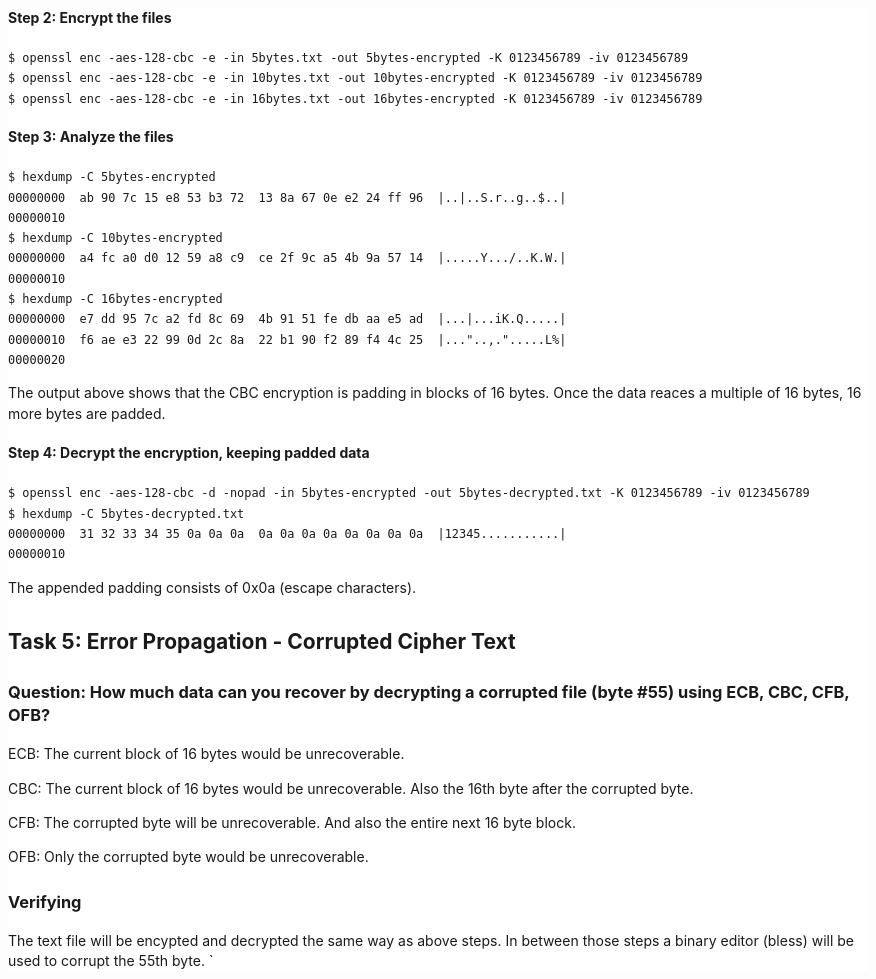 #### Step 2: Encrypt the files

```console
$ openssl enc -aes-128-cbc -e -in 5bytes.txt -out 5bytes-encrypted -K 0123456789 -iv 0123456789
$ openssl enc -aes-128-cbc -e -in 10bytes.txt -out 10bytes-encrypted -K 0123456789 -iv 0123456789
$ openssl enc -aes-128-cbc -e -in 16bytes.txt -out 16bytes-encrypted -K 0123456789 -iv 0123456789
```

#### Step 3: Analyze the files

```console
$ hexdump -C 5bytes-encrypted
00000000  ab 90 7c 15 e8 53 b3 72  13 8a 67 0e e2 24 ff 96  |..|..S.r..g..$..|
00000010
$ hexdump -C 10bytes-encrypted
00000000  a4 fc a0 d0 12 59 a8 c9  ce 2f 9c a5 4b 9a 57 14  |.....Y.../..K.W.|
00000010
$ hexdump -C 16bytes-encrypted
00000000  e7 dd 95 7c a2 fd 8c 69  4b 91 51 fe db aa e5 ad  |...|...iK.Q.....|
00000010  f6 ae e3 22 99 0d 2c 8a  22 b1 90 f2 89 f4 4c 25  |..."..,.".....L%|
00000020
```

The output above shows that the CBC encryption is padding in blocks of 16 bytes. Once the data reaces a multiple of 16 bytes, 16 more bytes are padded.

#### Step 4: Decrypt the encryption, keeping padded data

```console
$ openssl enc -aes-128-cbc -d -nopad -in 5bytes-encrypted -out 5bytes-decrypted.txt -K 0123456789 -iv 0123456789
$ hexdump -C 5bytes-decrypted.txt
00000000  31 32 33 34 35 0a 0a 0a  0a 0a 0a 0a 0a 0a 0a 0a  |12345...........|
00000010
```

The appended padding consists of 0x0a (escape characters).

## Task 5: Error Propagation - Corrupted Cipher Text

### Question: How much data can you recover by decrypting a corrupted file (byte #55) using ECB, CBC, CFB, OFB?

ECB: The current block of 16 bytes would be unrecoverable.

CBC: The current block of 16 bytes would be unrecoverable. Also the 16th byte after the corrupted byte.

CFB: The corrupted byte will be unrecoverable. And also the entire next 16 byte block.

OFB: Only the corrupted byte would be unrecoverable.

### Verifying

The text file will be encypted and decrypted the same way as above steps. In between those steps a binary editor (bless) will be used to corrupt the 55th byte.
`
